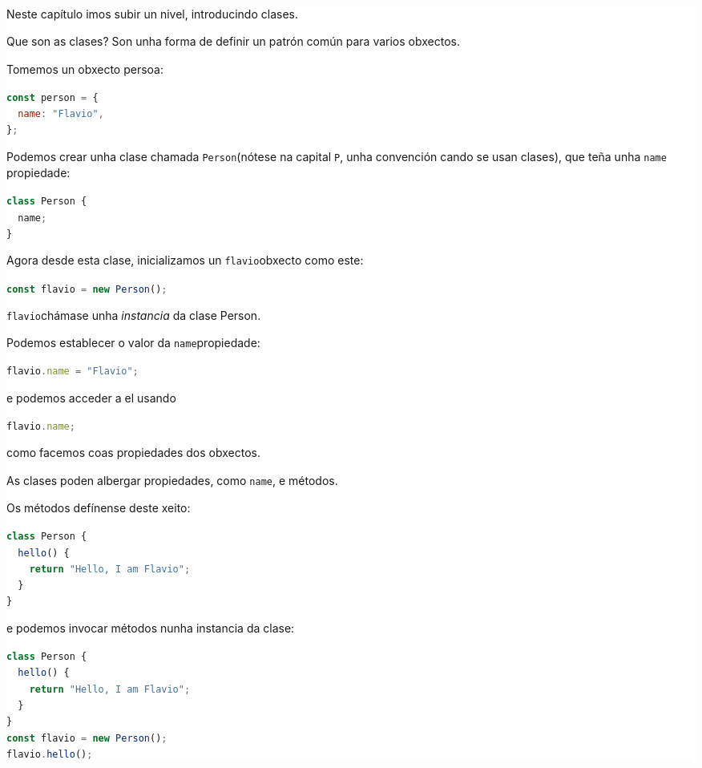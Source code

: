 Neste capítulo imos subir un nivel, introducindo clases.

Que son as clases? Son unha forma de definir un patrón común para varios obxectos.

Tomemos un obxecto persoa:

```js
const person = {
  name: "Flavio",
};
```

Podemos crear unha clase chamada `Person`(nótese na capital `P`, unha convención cando se usan clases), que teña unha `name`propiedade:

```js
class Person {
  name;
}
```

Agora desde esta clase, inicializamos un `flavio`obxecto como este:

```js
const flavio = new Person();
```

`flavio`chámase unha _instancia_ da clase Person.

Podemos establecer o valor da `name`propiedade:

```js
flavio.name = "Flavio";
```

e podemos acceder a el usando

```js
flavio.name;
```

como facemos coas propiedades dos obxectos.

As clases poden albergar propiedades, como `name`, e métodos.

Os métodos defínense deste xeito:

```js
class Person {
  hello() {
    return "Hello, I am Flavio";
  }
}
```

e podemos invocar métodos nunha instancia da clase:

```js
class Person {
  hello() {
    return "Hello, I am Flavio";
  }
}
const flavio = new Person();
flavio.hello();
```
